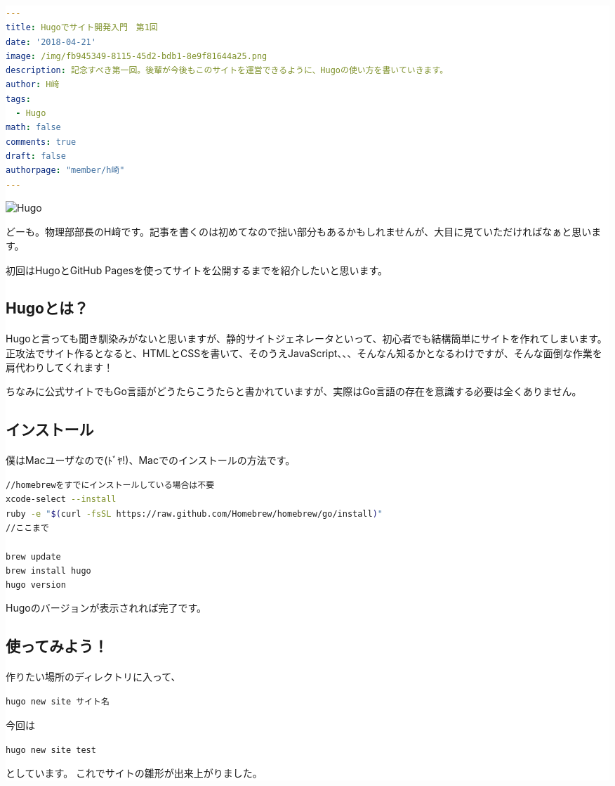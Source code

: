 ```yaml
---
title: Hugoでサイト開発入門　第1回
date: '2018-04-21'
image: /img/fb945349-8115-45d2-bdb1-8e9f81644a25.png
description: 記念すべき第一回。後輩が今後もこのサイトを運営できるように、Hugoの使い方を書いていきます。
author: H﨑
tags:
  - Hugo
math: false
comments: true
draft: false
authorpage: "member/h崎"
---
```


![Hugo](/img/0421/1.png "100")

どーも。物理部部長のH﨑です。記事を書くのは初めてなので拙い部分もあるかもしれませんが、大目に見ていただければなぁと思います。

初回はHugoとGitHub Pagesを使ってサイトを公開するまでを紹介したいと思います。

## Hugoとは？
Hugoと言っても聞き馴染みがないと思いますが、静的サイトジェネレータといって、初心者でも結構簡単にサイトを作れてしまいます。
正攻法でサイト作るとなると、HTMLとCSSを書いて、そのうえJavaScript、、、そんなん知るかとなるわけですが、そんな面倒な作業を肩代わりしてくれます！

ちなみに公式サイトでもGo言語がどうたらこうたらと書かれていますが、実際はGo言語の存在を意識する必要は全くありません。

## インストール
僕はMacユーザなので(ﾄﾞﾔ!)、Macでのインストールの方法です。
```bash
//homebrewをすでにインストールしている場合は不要
xcode-select --install
ruby -e "$(curl -fsSL https://raw.github.com/Homebrew/homebrew/go/install)"
//ここまで

brew update
brew install hugo
hugo version
```
Hugoのバージョンが表示されれば完了です。

## 使ってみよう！

作りたい場所のディレクトリに入って、
```bash
hugo new site サイト名
```
今回は
```bash
hugo new site test
```
としています。
これでサイトの雛形が出来上がりました。
